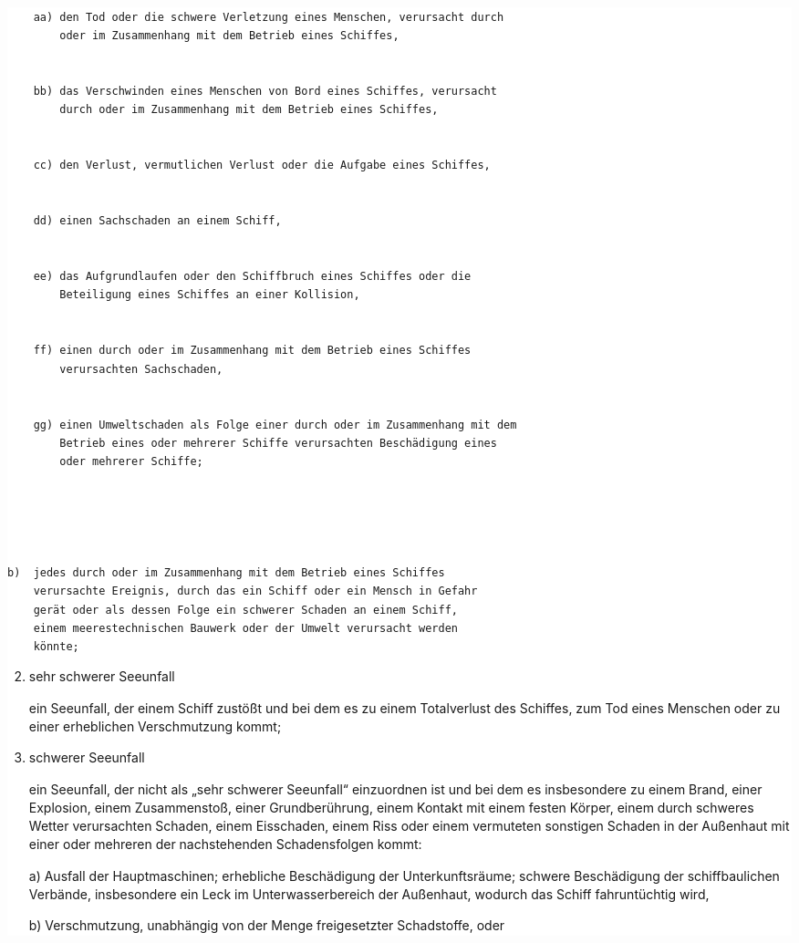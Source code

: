         aa) den Tod oder die schwere Verletzung eines Menschen, verursacht durch
            oder im Zusammenhang mit dem Betrieb eines Schiffes,


        bb) das Verschwinden eines Menschen von Bord eines Schiffes, verursacht
            durch oder im Zusammenhang mit dem Betrieb eines Schiffes,


        cc) den Verlust, vermutlichen Verlust oder die Aufgabe eines Schiffes,


        dd) einen Sachschaden an einem Schiff,


        ee) das Aufgrundlaufen oder den Schiffbruch eines Schiffes oder die
            Beteiligung eines Schiffes an einer Kollision,


        ff) einen durch oder im Zusammenhang mit dem Betrieb eines Schiffes
            verursachten Sachschaden,


        gg) einen Umweltschaden als Folge einer durch oder im Zusammenhang mit dem
            Betrieb eines oder mehrerer Schiffe verursachten Beschädigung eines
            oder mehrerer Schiffe;





    b)  jedes durch oder im Zusammenhang mit dem Betrieb eines Schiffes
        verursachte Ereignis, durch das ein Schiff oder ein Mensch in Gefahr
        gerät oder als dessen Folge ein schwerer Schaden an einem Schiff,
        einem meerestechnischen Bauwerk oder der Umwelt verursacht werden
        könnte;





2.  sehr schwerer Seeunfall

    ein Seeunfall, der einem Schiff zustößt und bei dem es zu einem
    Totalverlust des Schiffes, zum Tod eines Menschen oder zu einer
    erheblichen Verschmutzung kommt;


3.  schwerer Seeunfall

    ein Seeunfall, der nicht als „sehr schwerer Seeunfall“ einzuordnen ist
    und bei dem es insbesondere zu einem Brand, einer Explosion, einem
    Zusammenstoß, einer Grundberührung, einem Kontakt mit einem festen
    Körper, einem durch schweres Wetter verursachten Schaden, einem
    Eisschaden, einem Riss oder einem vermuteten sonstigen Schaden in der
    Außenhaut mit einer oder mehreren der nachstehenden Schadensfolgen
    kommt:

    a)  Ausfall der Hauptmaschinen; erhebliche Beschädigung der
        Unterkunftsräume; schwere Beschädigung der schiffbaulichen Verbände,
        insbesondere ein Leck im Unterwasserbereich der Außenhaut, wodurch das
        Schiff fahruntüchtig wird,


    b)  Verschmutzung, unabhängig von der Menge freigesetzter Schadstoffe,
        oder
